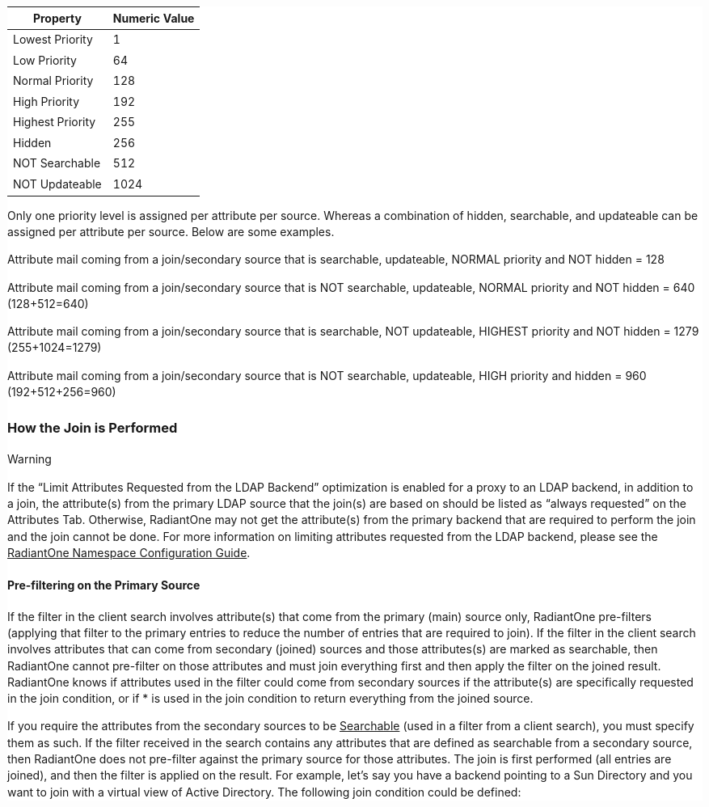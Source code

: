 Property	| Numeric Value
-|-
Lowest Priority	| 1
Low Priority	| 64
Normal Priority	| 128
High Priority	| 192
Highest Priority	| 255
Hidden	| 256
NOT Searchable | 512
NOT Updateable	| 1024

Only one priority level is assigned per attribute per source. Whereas a combination of hidden, searchable, and updateable can be assigned per attribute per source. Below are some examples.

Attribute mail coming from a join/secondary source that is searchable, updateable, NORMAL priority and NOT hidden = 128 

Attribute mail coming from a join/secondary source that is NOT searchable, updateable, NORMAL priority and NOT hidden = 640         (128+512=640)

Attribute mail coming from a join/secondary source that is searchable, NOT updateable, HIGHEST priority and NOT hidden = 1279      (255+1024=1279)

Attribute mail coming from a join/secondary source that is NOT searchable, updateable, HIGH priority and hidden = 960      (192+512+256=960)

### How the Join is Performed

>[!warning]
>If the “Limit Attributes Requested from the LDAP Backend” optimization is enabled for a proxy to an LDAP backend, in addition to a join, the attribute(s) from the primary LDAP source that the join(s) are based on should be listed as “always requested” on the Attributes Tab. Otherwise, RadiantOne may not get the attribute(s) from the primary backend that are required to perform the join and the join cannot be done. For more information on limiting attributes requested from the LDAP backend, please see the [RadiantOne Namespace Configuration Guide](/namespace-configuration-guide/01-introduction).

#### Pre-filtering on the Primary Source

If the filter in the client search involves attribute(s) that come from the primary (main) source only, RadiantOne pre-filters (applying that filter to the primary entries to reduce the number of entries that are required to join). If the filter in the client search involves attributes that can come from secondary (joined) sources and those attributes(s) are marked as searchable, then RadiantOne cannot pre-filter on those attributes and must join everything first and then apply the filter on the joined result. RadiantOne knows if attributes used in the filter could come from secondary sources if the attribute(s) are specifically requested in the join condition, or if *  is used in the join condition to return everything from the joined source.

If you require the attributes from the secondary sources to be [Searchable](#searchable) (used in a filter from a client search), you must specify them as such. If the filter received in the search contains any attributes that are defined as searchable from a secondary source, then RadiantOne does not pre-filter against the primary source for those attributes. The join is first performed (all entries are joined), and then the filter is applied on the result. For example, let’s say you have a backend pointing to a Sun Directory and you want to join with a virtual view of Active Directory. The following join condition could be defined:
